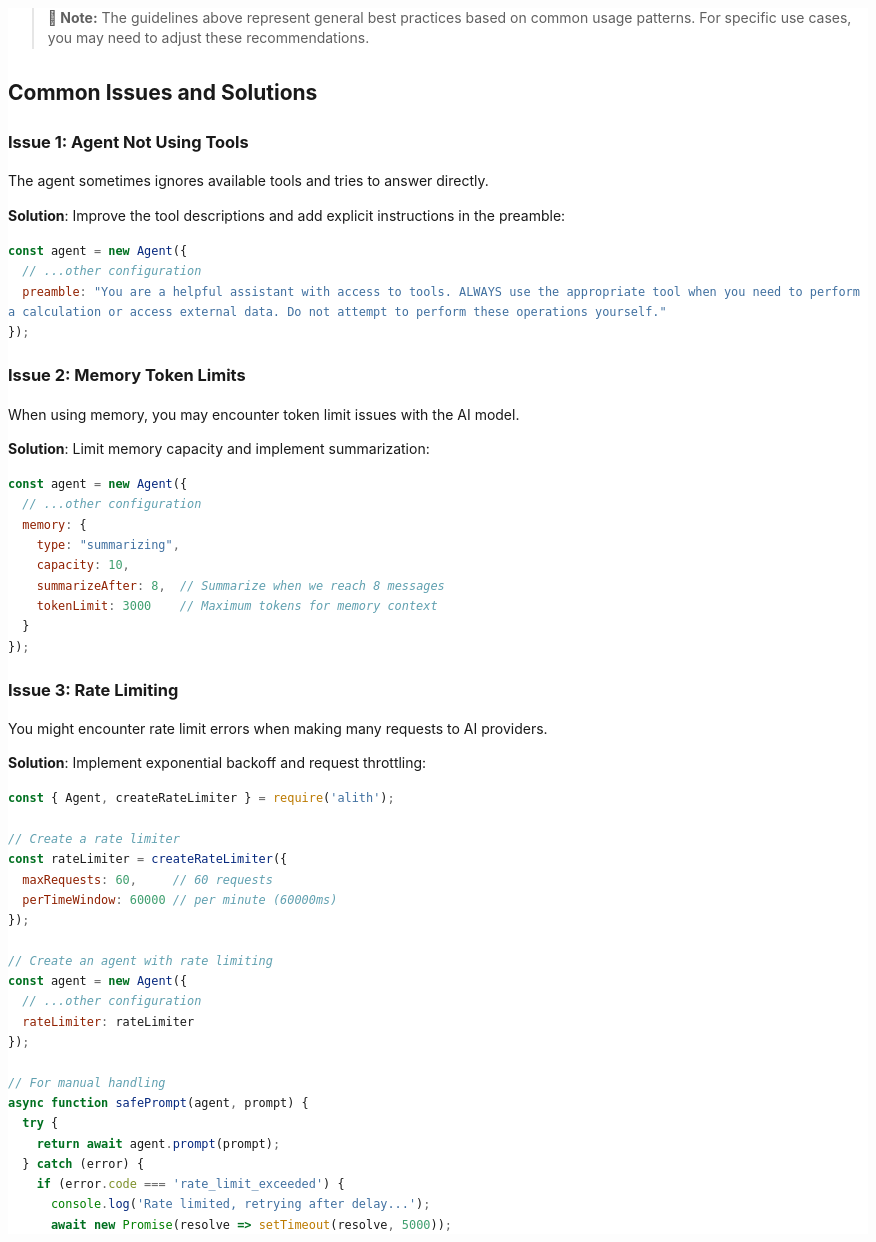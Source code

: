 > **📝 Note:** The guidelines above represent general best practices based on common usage patterns. For specific use cases, you may need to adjust these recommendations.

## Common Issues and Solutions

### Issue 1: Agent Not Using Tools

The agent sometimes ignores available tools and tries to answer directly.

**Solution**: Improve the tool descriptions and add explicit instructions in the preamble:

```javascript
const agent = new Agent({
  // ...other configuration
  preamble: "You are a helpful assistant with access to tools. ALWAYS use the appropriate tool when you need to perform a calculation or access external data. Do not attempt to perform these operations yourself."
});
```

### Issue 2: Memory Token Limits

When using memory, you may encounter token limit issues with the AI model.

**Solution**: Limit memory capacity and implement summarization:

```javascript
const agent = new Agent({
  // ...other configuration
  memory: {
    type: "summarizing",
    capacity: 10,
    summarizeAfter: 8,  // Summarize when we reach 8 messages
    tokenLimit: 3000    // Maximum tokens for memory context
  }
});
```

### Issue 3: Rate Limiting

You might encounter rate limit errors when making many requests to AI providers.

**Solution**: Implement exponential backoff and request throttling:

```javascript
const { Agent, createRateLimiter } = require('alith');

// Create a rate limiter
const rateLimiter = createRateLimiter({
  maxRequests: 60,     // 60 requests
  perTimeWindow: 60000 // per minute (60000ms)
});

// Create an agent with rate limiting
const agent = new Agent({
  // ...other configuration
  rateLimiter: rateLimiter
});

// For manual handling
async function safePrompt(agent, prompt) {
  try {
    return await agent.prompt(prompt);
  } catch (error) {
    if (error.code === 'rate_limit_exceeded') {
      console.log('Rate limited, retrying after delay...');
      await new Promise(resolve => setTimeout(resolve, 5000));
```